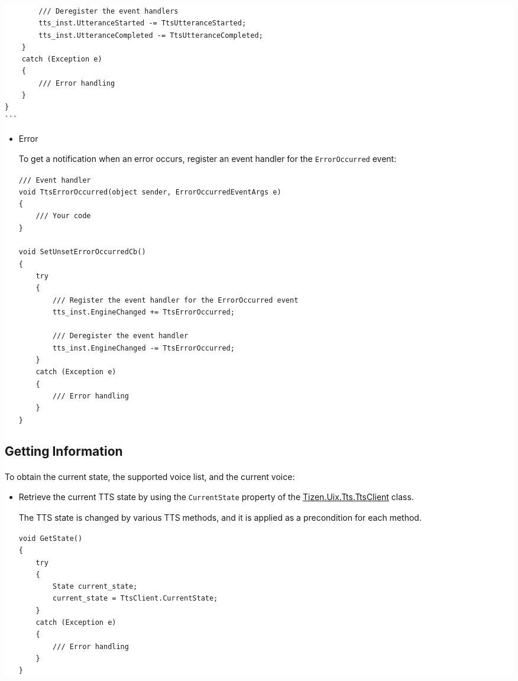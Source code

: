             /// Deregister the event handlers
            tts_inst.UtteranceStarted -= TtsUtteranceStarted;
            tts_inst.UtteranceCompleted -= TtsUtteranceCompleted;
        }
        catch (Exception e)
        {
            /// Error handling
        }
    }
    ```

- Error

    To get a notification when an error occurs, register an event
    handler for the `ErrorOccurred` event:

    ``` {.prettyprint}
    /// Event handler
    void TtsErrorOccurred(object sender, ErrorOccurredEventArgs e)
    {
        /// Your code
    }

    void SetUnsetErrorOccurredCb()
    {
        try
        {
            /// Register the event handler for the ErrorOccurred event
            tts_inst.EngineChanged += TtsErrorOccurred;

            /// Deregister the event handler
            tts_inst.EngineChanged -= TtsErrorOccurred;
        }
        catch (Exception e)
        {
            /// Error handling
        }
    }
    ```


Getting Information <a id="get"></a>
-------------------

To obtain the current state, the supported voice list, and the current
voice:

-   Retrieve the current TTS state by using the `CurrentState` property
    of the
    [Tizen.Uix.Tts.TtsClient](https://developer.tizen.org/dev-guide/csapi/classTizen_1_1Uix_1_1Tts_1_1TtsClient.html) class.

    The TTS state is changed by various TTS methods, and it is applied
    as a precondition for each method.

    ``` {.prettyprint}
    void GetState()
    {
        try
        {
            State current_state;
            current_state = TtsClient.CurrentState;
        }
        catch (Exception e)
        {
            /// Error handling
        }
    }